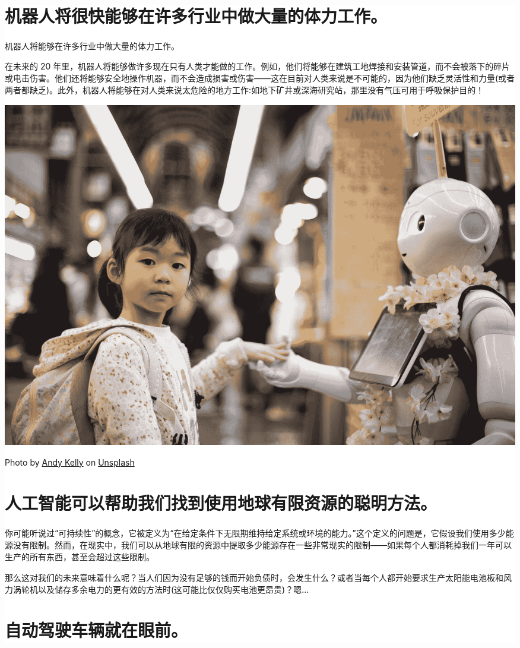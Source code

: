 # 机器人将很快能够在许多行业中做大量的体力工作。

机器人将能够在许多行业中做大量的体力工作。

在未来的 20 年里，机器人将能够做许多现在只有人类才能做的工作。例如，他们将能够在建筑工地焊接和安装管道，而不会被落下的碎片或电击伤害。他们还将能够安全地操作机器，而不会造成损害或伤害——这在目前对人类来说是不可能的，因为他们缺乏灵活性和力量(或者两者都缺乏)。此外，机器人将能够在对人类来说太危险的地方工作:如地下矿井或深海研究站，那里没有气压可用于呼吸保护目的！

![](img/649c805a4b0eaf21e2a3dead7ac239ef.png)

Photo by [Andy Kelly](https://unsplash.com/@askkell?utm_source=medium&utm_medium=referral) on [Unsplash](https://unsplash.com?utm_source=medium&utm_medium=referral)

# 人工智能可以帮助我们找到使用地球有限资源的聪明方法。

你可能听说过“可持续性”的概念，它被定义为“在给定条件下无限期维持给定系统或环境的能力。”这个定义的问题是，它假设我们使用多少能源没有限制。然而，在现实中，我们可以从地球有限的资源中提取多少能源存在一些非常现实的限制——如果每个人都消耗掉我们一年可以生产的所有东西，甚至会超过这些限制。

那么这对我们的未来意味着什么呢？当人们因为没有足够的钱而开始负债时，会发生什么？或者当每个人都开始要求生产太阳能电池板和风力涡轮机以及储存多余电力的更有效的方法时(这可能比仅仅购买电池更昂贵)？嗯…

# 自动驾驶车辆就在眼前。
